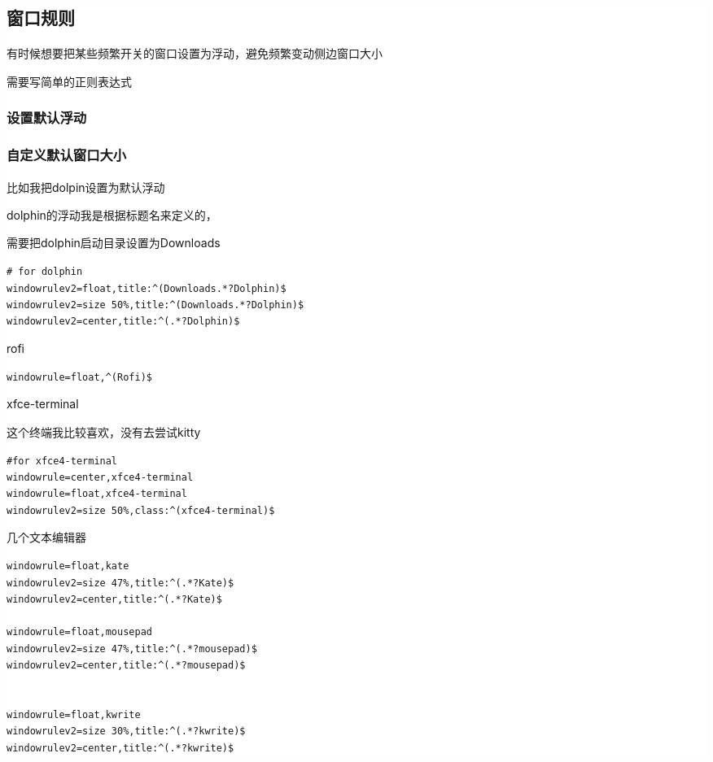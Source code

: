 

## 窗口规则

有时候想要把某些频繁开关的窗口设置为浮动，避免频繁变动侧边窗口大小



需要写简单的正则表达式

### 设置默认浮动

### 自定义默认窗口大小

比如我把dolpin设置为默认浮动



dolphin的浮动我是根据标题名来定义的，

需要把dolphin启动目录设置为Downloads

```
# for dolphin
windowrulev2=float,title:^(Downloads.*?Dolphin)$
windowrulev2=size 50%,title:^(Downloads.*?Dolphin)$
windowrulev2=center,title:^(.*?Dolphin)$
```



rofi

```
windowrule=float,^(Rofi)$
```



xfce-terminal

这个终端我比较喜欢，没有去尝试kitty

```
#for xfce4-terminal
windowrule=center,xfce4-terminal
windowrule=float,xfce4-terminal
windowrulev2=size 50%,class:^(xfce4-terminal)$
```



几个文本编辑器

```
windowrule=float,kate
windowrulev2=size 47%,title:^(.*?Kate)$
windowrulev2=center,title:^(.*?Kate)$

windowrule=float,mousepad
windowrulev2=size 47%,title:^(.*?mousepad)$
windowrulev2=center,title:^(.*?mousepad)$


windowrule=float,kwrite
windowrulev2=size 30%,title:^(.*?kwrite)$
windowrulev2=center,title:^(.*?kwrite)$
```
